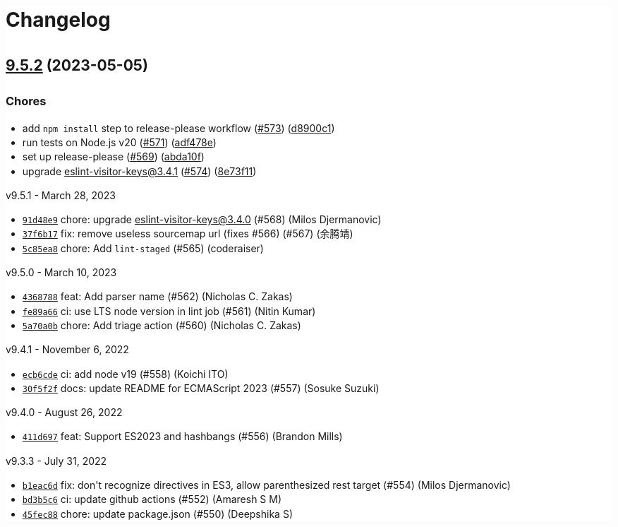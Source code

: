 # Changelog

## [9.5.2](https://github.com/eslint/espree/compare/v9.5.1...v9.5.2) (2023-05-05)


### Chores

* add `npm install` step to release-please workflow ([#573](https://github.com/eslint/espree/issues/573)) ([d8900c1](https://github.com/eslint/espree/commit/d8900c1598358dec85708ef5373fce4eafa5af1c))
* run tests on Node.js v20 ([#571](https://github.com/eslint/espree/issues/571)) ([adf478e](https://github.com/eslint/espree/commit/adf478e20d5db2b4607bc11ceef3363b7c7dfffb))
* set up release-please ([#569](https://github.com/eslint/espree/issues/569)) ([abda10f](https://github.com/eslint/espree/commit/abda10f71c9486e84c9a06923b57801eaa839516))
* upgrade eslint-visitor-keys@3.4.1 ([#574](https://github.com/eslint/espree/issues/574)) ([8e73f11](https://github.com/eslint/espree/commit/8e73f113e019e9a62fd6076c565e9fd4f7f4ff52))

v9.5.1 - March 28, 2023

* [`91d48e9`](https://github.com/eslint/espree/commit/91d48e96a5f1173e7df4c3df15b565598aab7b41) chore: upgrade eslint-visitor-keys@3.4.0 (#568) (Milos Djermanovic)
* [`37f6b17`](https://github.com/eslint/espree/commit/37f6b17376efc2e93441ef3dc28d347918c475f0) fix: remove useless sourcemap url (fixes #566) (#567) (余腾靖)
* [`5c85ea8`](https://github.com/eslint/espree/commit/5c85ea8a20d505342e48af456108e96edd8e20da) chore: Add `lint-staged` (#565) (coderaiser)

v9.5.0 - March 10, 2023

* [`4368788`](https://github.com/eslint/espree/commit/43687882d30855033ec4db0a11514aa85c0dd8d0) feat: Add parser name (#562) (Nicholas C. Zakas)
* [`fe89a66`](https://github.com/eslint/espree/commit/fe89a6677dbf3c7ce4df3b58c1156eac73b792a4) ci: use LTS node version in lint job (#561) (Nitin Kumar)
* [`5a70a0b`](https://github.com/eslint/espree/commit/5a70a0b361af7b8f04371a5b134c610c2fd9dc0f) chore: Add triage action (#560) (Nicholas C. Zakas)

v9.4.1 - November 6, 2022

* [`ecb6cde`](https://github.com/eslint/espree/commit/ecb6cded6619cf57ce9945793b179323cfdc61f0) ci: add node v19 (#558) (Koichi ITO)
* [`30f5f2f`](https://github.com/eslint/espree/commit/30f5f2fe258fc32bb4d5b4b3bbf4d6aef13b6d1d) docs: update README for ECMAScript 2023 (#557) (Sosuke Suzuki)

v9.4.0 - August 26, 2022

* [`411d697`](https://github.com/eslint/espree/commit/411d697af3e65c92c13921bfb7baa7aad60242eb) feat: Support ES2023 and hashbangs (#556) (Brandon Mills)

v9.3.3 - July 31, 2022

* [`b1eac6d`](https://github.com/eslint/espree/commit/b1eac6d9687b2cb48dd28e8c11626afde22fa6cf) fix: don't recognize directives in ES3, allow parenthesized rest target (#554) (Milos Djermanovic)
* [`bd3b5c6`](https://github.com/eslint/espree/commit/bd3b5c66db5569efdf1446ecf1dfd396e4b5689c) ci: update github actions (#552) (Amaresh  S M)
* [`45fec88`](https://github.com/eslint/espree/commit/45fec887c310538ea03b4f758db5fdddd0a4687f) chore: update package.json (#550) (Deepshika S)
